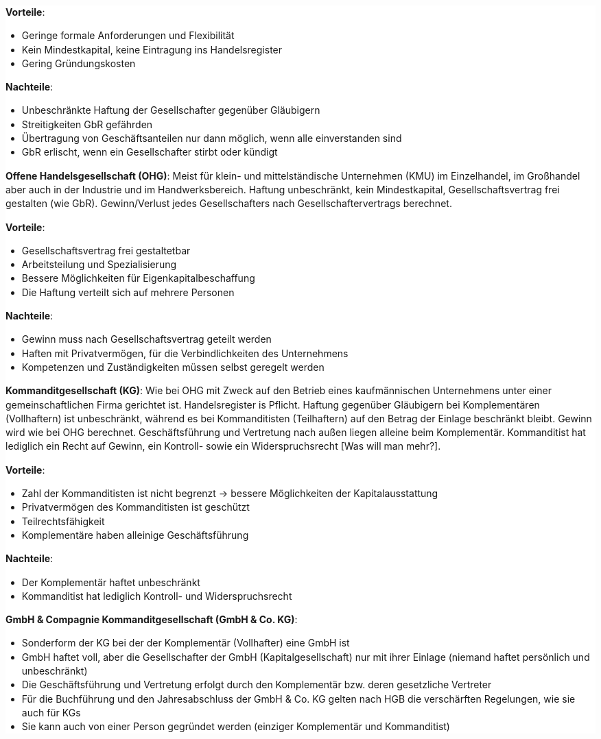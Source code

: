 **Vorteile**:
- Geringe formale Anforderungen und Flexibilität
- Kein Mindestkapital, keine Eintragung ins Handelsregister
- Gering Gründungskosten

**Nachteile**:
- Unbeschränkte Haftung der Gesellschafter gegenüber Gläubigern
- Streitigkeiten GbR gefährden
- Übertragung von Geschäftsanteilen nur dann möglich, wenn alle einverstanden sind
- GbR erlischt, wenn ein Gesellschafter stirbt oder kündigt

**Offene Handelsgesellschaft (OHG)**:
Meist für klein- und mittelständische Unternehmen (KMU) im Einzelhandel, im Großhandel aber auch in der Industrie und im Handwerksbereich. Haftung unbeschränkt, kein Mindestkapital, Gesellschaftsvertrag frei gestalten (wie GbR). Gewinn/Verlust jedes Gesellschafters nach Gesellschaftervertrags berechnet.

**Vorteile**:
- Gesellschaftsvertrag frei gestaltetbar
- Arbeitsteilung und Spezialisierung
- Bessere Möglichkeiten für Eigenkapitalbeschaffung
- Die Haftung verteilt sich auf mehrere Personen

**Nachteile**:
- Gewinn muss nach Gesellschaftsvertrag geteilt werden
- Haften mit Privatvermögen, für die Verbindlichkeiten des Unternehmens
- Kompetenzen und Zuständigkeiten müssen selbst geregelt werden

**Kommanditgesellschaft (KG)**:
Wie bei OHG mit Zweck auf den Betrieb eines kaufmännischen Unternehmens unter einer gemeinschaftlichen Firma gerichtet ist. Handelsregister is Pflicht. Haftung gegenüber Gläubigern bei Komplementären (Vollhaftern) ist unbeschränkt, während es bei Kommanditisten (Teilhaftern) auf den Betrag der Einlage beschränkt bleibt. Gewinn wird wie bei OHG berechnet. Geschäftsführung und Vertretung nach außen liegen alleine beim Komplementär. Kommanditist hat lediglich ein Recht auf Gewinn, ein Kontroll- sowie ein Widerspruchsrecht [Was will man mehr?].

**Vorteile**:
- Zahl der Kommanditisten ist nicht begrenzt → bessere Möglichkeiten der Kapitalausstattung
- Privatvermögen des Kommanditisten ist geschützt
- Teilrechtsfähigkeit
- Komplementäre haben alleinige Geschäftsführung

**Nachteile**:
- Der Komplementär haftet unbeschränkt
- Kommanditist hat lediglich Kontroll- und Widerspruchsrecht

**GmbH & Compagnie Kommanditgesellschaft (GmbH & Co. KG)**:
- Sonderform der KG bei der der Komplementär (Vollhafter) eine GmbH ist
- GmbH haftet voll, aber die Gesellschafter der GmbH (Kapitalgesellschaft) nur mit ihrer Einlage (niemand haftet persönlich und unbeschränkt)
- Die Geschäftsführung und Vertretung erfolgt durch den Komplementär bzw. deren gesetzliche Vertreter
- Für die Buchführung und den Jahresabschluss der GmbH & Co. KG gelten nach HGB die verschärften Regelungen, wie sie auch für KGs
- Sie kann auch von einer Person gegründet werden (einziger Komplementär und Kommanditist)
